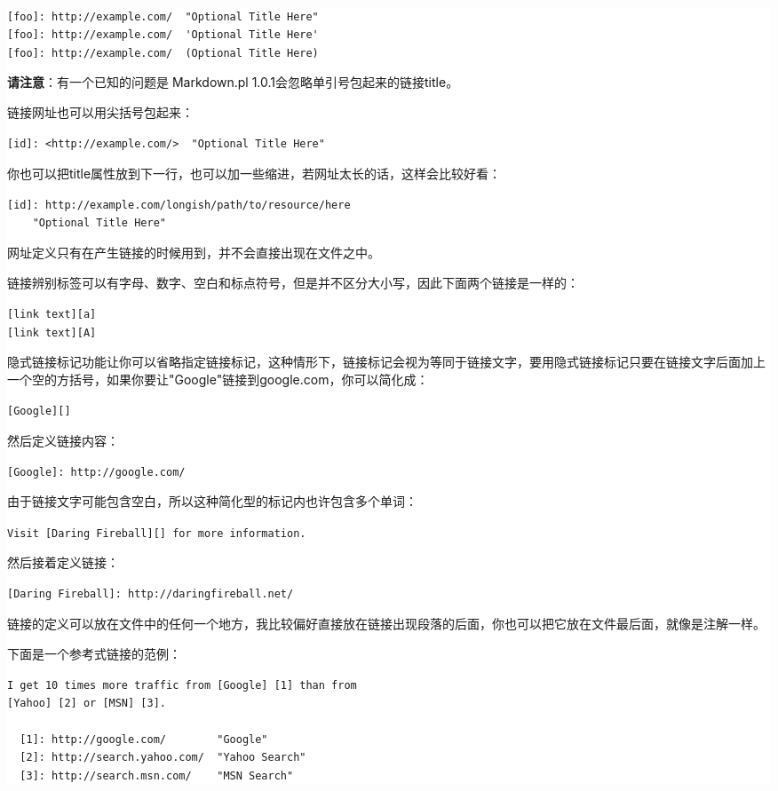 ~~~
[foo]: http://example.com/  "Optional Title Here"
[foo]: http://example.com/  'Optional Title Here'
[foo]: http://example.com/  (Optional Title Here)
~~~

**请注意**：有一个已知的问题是 Markdown.pl 1.0.1会忽略单引号包起来的链接title。

链接网址也可以用尖括号包起来：

~~~
[id]: <http://example.com/>  "Optional Title Here"
~~~

你也可以把title属性放到下一行，也可以加一些缩进，若网址太长的话，这样会比较好看：

~~~
[id]: http://example.com/longish/path/to/resource/here
    "Optional Title Here"
~~~

网址定义只有在产生链接的时候用到，并不会直接出现在文件之中。

链接辨别标签可以有字母、数字、空白和标点符号，但是并不区分大小写，因此下面两个链接是一样的：

~~~
[link text][a]
[link text][A]
~~~

隐式链接标记功能让你可以省略指定链接标记，这种情形下，链接标记会视为等同于链接文字，要用隐式链接标记只要在链接文字后面加上一个空的方括号，如果你要让"Google"链接到google.com，你可以简化成：

~~~
[Google][]
~~~

然后定义链接内容：

~~~
[Google]: http://google.com/
~~~

由于链接文字可能包含空白，所以这种简化型的标记内也许包含多个单词：

~~~
Visit [Daring Fireball][] for more information.
~~~

然后接着定义链接：

~~~
[Daring Fireball]: http://daringfireball.net/
~~~

链接的定义可以放在文件中的任何一个地方，我比较偏好直接放在链接出现段落的后面，你也可以把它放在文件最后面，就像是注解一样。

下面是一个参考式链接的范例：

~~~
I get 10 times more traffic from [Google] [1] than from
[Yahoo] [2] or [MSN] [3].

  [1]: http://google.com/        "Google"
  [2]: http://search.yahoo.com/  "Yahoo Search"
  [3]: http://search.msn.com/    "MSN Search"
~~~


[id]: http://example.com/  "Optional Title Here"
  [google]: http://google.com/        "Google"
  [yahoo]:  http://search.yahoo.com/  "Yahoo Search"
  [msn]:    http://search.msn.com/    "MSN Search"
[id]: url/to/image  "Optional title attribute"
